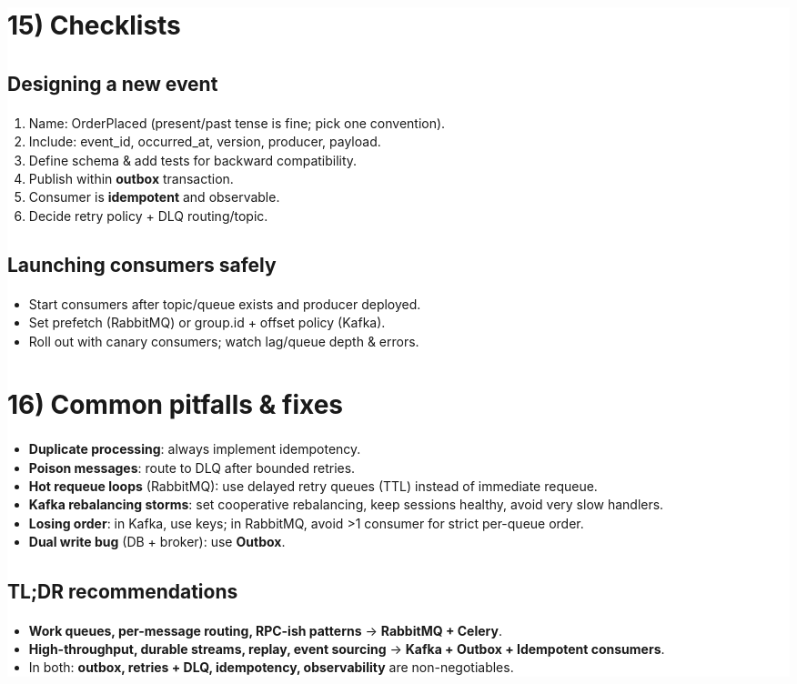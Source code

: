 # 15) Checklists

## Designing a new event

1. Name: OrderPlaced (present/past tense is fine; pick one convention).
2. Include: event_id, occurred_at, version, producer, payload.
3. Define schema & add tests for backward compatibility.
4. Publish within **outbox** transaction.
5. Consumer is **idempotent** and observable.
6. Decide retry policy + DLQ routing/topic.

## Launching consumers safely

- Start consumers after topic/queue exists and producer deployed.
- Set prefetch (RabbitMQ) or group.id + offset policy (Kafka).
- Roll out with canary consumers; watch lag/queue depth & errors.

# 16) Common pitfalls & fixes

- **Duplicate processing**: always implement idempotency.
- **Poison messages**: route to DLQ after bounded retries.
- **Hot requeue loops** (RabbitMQ): use delayed retry queues (TTL) instead of immediate requeue.
- **Kafka rebalancing storms**: set cooperative rebalancing, keep sessions healthy, avoid very slow handlers.
- **Losing order**: in Kafka, use keys; in RabbitMQ, avoid >1 consumer for strict per-queue order.
- **Dual write bug** (DB + broker): use **Outbox**.

## TL;DR recommendations

- **Work queues, per-message routing, RPC-ish patterns** → **RabbitMQ + Celery**.
- **High-throughput, durable streams, replay, event sourcing** → **Kafka + Outbox + Idempotent consumers**.
- In both: **outbox, retries + DLQ, idempotency, observability** are non-negotiables.
